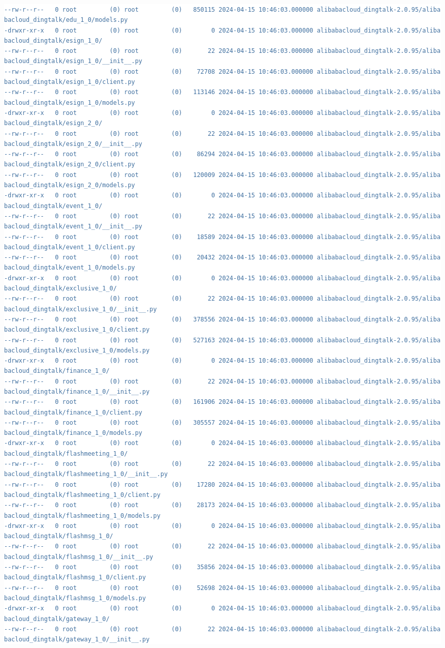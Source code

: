 ```diff
--rw-r--r--   0 root         (0) root         (0)   850115 2024-04-15 10:46:03.000000 alibabacloud_dingtalk-2.0.95/alibabacloud_dingtalk/edu_1_0/models.py
-drwxr-xr-x   0 root         (0) root         (0)        0 2024-04-15 10:46:03.000000 alibabacloud_dingtalk-2.0.95/alibabacloud_dingtalk/esign_1_0/
--rw-r--r--   0 root         (0) root         (0)       22 2024-04-15 10:46:03.000000 alibabacloud_dingtalk-2.0.95/alibabacloud_dingtalk/esign_1_0/__init__.py
--rw-r--r--   0 root         (0) root         (0)    72708 2024-04-15 10:46:03.000000 alibabacloud_dingtalk-2.0.95/alibabacloud_dingtalk/esign_1_0/client.py
--rw-r--r--   0 root         (0) root         (0)   113146 2024-04-15 10:46:03.000000 alibabacloud_dingtalk-2.0.95/alibabacloud_dingtalk/esign_1_0/models.py
-drwxr-xr-x   0 root         (0) root         (0)        0 2024-04-15 10:46:03.000000 alibabacloud_dingtalk-2.0.95/alibabacloud_dingtalk/esign_2_0/
--rw-r--r--   0 root         (0) root         (0)       22 2024-04-15 10:46:03.000000 alibabacloud_dingtalk-2.0.95/alibabacloud_dingtalk/esign_2_0/__init__.py
--rw-r--r--   0 root         (0) root         (0)    86294 2024-04-15 10:46:03.000000 alibabacloud_dingtalk-2.0.95/alibabacloud_dingtalk/esign_2_0/client.py
--rw-r--r--   0 root         (0) root         (0)   120009 2024-04-15 10:46:03.000000 alibabacloud_dingtalk-2.0.95/alibabacloud_dingtalk/esign_2_0/models.py
-drwxr-xr-x   0 root         (0) root         (0)        0 2024-04-15 10:46:03.000000 alibabacloud_dingtalk-2.0.95/alibabacloud_dingtalk/event_1_0/
--rw-r--r--   0 root         (0) root         (0)       22 2024-04-15 10:46:03.000000 alibabacloud_dingtalk-2.0.95/alibabacloud_dingtalk/event_1_0/__init__.py
--rw-r--r--   0 root         (0) root         (0)    18589 2024-04-15 10:46:03.000000 alibabacloud_dingtalk-2.0.95/alibabacloud_dingtalk/event_1_0/client.py
--rw-r--r--   0 root         (0) root         (0)    20432 2024-04-15 10:46:03.000000 alibabacloud_dingtalk-2.0.95/alibabacloud_dingtalk/event_1_0/models.py
-drwxr-xr-x   0 root         (0) root         (0)        0 2024-04-15 10:46:03.000000 alibabacloud_dingtalk-2.0.95/alibabacloud_dingtalk/exclusive_1_0/
--rw-r--r--   0 root         (0) root         (0)       22 2024-04-15 10:46:03.000000 alibabacloud_dingtalk-2.0.95/alibabacloud_dingtalk/exclusive_1_0/__init__.py
--rw-r--r--   0 root         (0) root         (0)   378556 2024-04-15 10:46:03.000000 alibabacloud_dingtalk-2.0.95/alibabacloud_dingtalk/exclusive_1_0/client.py
--rw-r--r--   0 root         (0) root         (0)   527163 2024-04-15 10:46:03.000000 alibabacloud_dingtalk-2.0.95/alibabacloud_dingtalk/exclusive_1_0/models.py
-drwxr-xr-x   0 root         (0) root         (0)        0 2024-04-15 10:46:03.000000 alibabacloud_dingtalk-2.0.95/alibabacloud_dingtalk/finance_1_0/
--rw-r--r--   0 root         (0) root         (0)       22 2024-04-15 10:46:03.000000 alibabacloud_dingtalk-2.0.95/alibabacloud_dingtalk/finance_1_0/__init__.py
--rw-r--r--   0 root         (0) root         (0)   161906 2024-04-15 10:46:03.000000 alibabacloud_dingtalk-2.0.95/alibabacloud_dingtalk/finance_1_0/client.py
--rw-r--r--   0 root         (0) root         (0)   305557 2024-04-15 10:46:03.000000 alibabacloud_dingtalk-2.0.95/alibabacloud_dingtalk/finance_1_0/models.py
-drwxr-xr-x   0 root         (0) root         (0)        0 2024-04-15 10:46:03.000000 alibabacloud_dingtalk-2.0.95/alibabacloud_dingtalk/flashmeeting_1_0/
--rw-r--r--   0 root         (0) root         (0)       22 2024-04-15 10:46:03.000000 alibabacloud_dingtalk-2.0.95/alibabacloud_dingtalk/flashmeeting_1_0/__init__.py
--rw-r--r--   0 root         (0) root         (0)    17280 2024-04-15 10:46:03.000000 alibabacloud_dingtalk-2.0.95/alibabacloud_dingtalk/flashmeeting_1_0/client.py
--rw-r--r--   0 root         (0) root         (0)    28173 2024-04-15 10:46:03.000000 alibabacloud_dingtalk-2.0.95/alibabacloud_dingtalk/flashmeeting_1_0/models.py
-drwxr-xr-x   0 root         (0) root         (0)        0 2024-04-15 10:46:03.000000 alibabacloud_dingtalk-2.0.95/alibabacloud_dingtalk/flashmsg_1_0/
--rw-r--r--   0 root         (0) root         (0)       22 2024-04-15 10:46:03.000000 alibabacloud_dingtalk-2.0.95/alibabacloud_dingtalk/flashmsg_1_0/__init__.py
--rw-r--r--   0 root         (0) root         (0)    35856 2024-04-15 10:46:03.000000 alibabacloud_dingtalk-2.0.95/alibabacloud_dingtalk/flashmsg_1_0/client.py
--rw-r--r--   0 root         (0) root         (0)    52698 2024-04-15 10:46:03.000000 alibabacloud_dingtalk-2.0.95/alibabacloud_dingtalk/flashmsg_1_0/models.py
-drwxr-xr-x   0 root         (0) root         (0)        0 2024-04-15 10:46:03.000000 alibabacloud_dingtalk-2.0.95/alibabacloud_dingtalk/gateway_1_0/
--rw-r--r--   0 root         (0) root         (0)       22 2024-04-15 10:46:03.000000 alibabacloud_dingtalk-2.0.95/alibabacloud_dingtalk/gateway_1_0/__init__.py
```